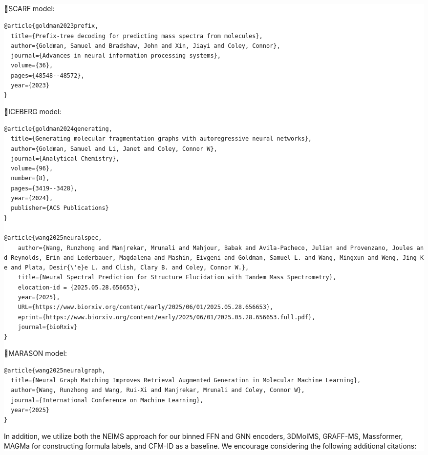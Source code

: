 🧣SCARF model:
```
@article{goldman2023prefix,
  title={Prefix-tree decoding for predicting mass spectra from molecules},
  author={Goldman, Samuel and Bradshaw, John and Xin, Jiayi and Coley, Connor},
  journal={Advances in neural information processing systems},
  volume={36},
  pages={48548--48572},
  year={2023}
}
```

🧊ICEBERG model:
```
@article{goldman2024generating,
  title={Generating molecular fragmentation graphs with autoregressive neural networks},
  author={Goldman, Samuel and Li, Janet and Coley, Connor W},
  journal={Analytical Chemistry},
  volume={96},
  number={8},
  pages={3419--3428},
  year={2024},
  publisher={ACS Publications}
}

@article{wang2025neuralspec,
	author={Wang, Runzhong and Manjrekar, Mrunali and Mahjour, Babak and Avila-Pacheco, Julian and Provenzano, Joules and Reynolds, Erin and Lederbauer, Magdalena and Mashin, Eivgeni and Goldman, Samuel L. and Wang, Mingxun and Weng, Jing-Ke and Plata, Desir{\'e}e L. and Clish, Clary B. and Coley, Connor W.},
	title={Neural Spectral Prediction for Structure Elucidation with Tandem Mass Spectrometry},
	elocation-id = {2025.05.28.656653},
	year={2025},
	URL={https://www.biorxiv.org/content/early/2025/06/01/2025.05.28.656653},
	eprint={https://www.biorxiv.org/content/early/2025/06/01/2025.05.28.656653.full.pdf},
	journal={bioRxiv}
}
```

🏃‍MARASON model:
```
@article{wang2025neuralgraph,
  title={Neural Graph Matching Improves Retrieval Augmented Generation in Molecular Machine Learning},
  author={Wang, Runzhong and Wang, Rui-Xi and Manjrekar, Mrunali and Coley, Connor W},
  journal={International Conference on Machine Learning},
  year={2025}
}
```

In addition, we utilize both the NEIMS approach for our binned FFN and GNN encoders, 3DMolMS, GRAFF-MS, Massformer, MAGMa for constructing formula labels, and CFM-ID as a baseline. We encourage considering the following additional citations:
